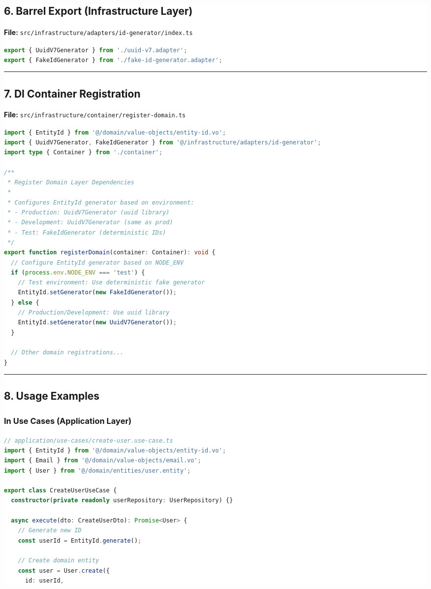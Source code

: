 
## 6. Barrel Export (Infrastructure Layer)

**File:** `src/infrastructure/adapters/id-generator/index.ts`

```typescript
export { UuidV7Generator } from './uuid-v7.adapter';
export { FakeIdGenerator } from './fake-id-generator.adapter';
```

---

## 7. DI Container Registration

**File:** `src/infrastructure/container/register-domain.ts`

```typescript
import { EntityId } from '@/domain/value-objects/entity-id.vo';
import { UuidV7Generator, FakeIdGenerator } from '@/infrastructure/adapters/id-generator';
import type { Container } from './container';

/**
 * Register Domain Layer Dependencies
 *
 * Configures EntityId generator based on environment:
 * - Production: UuidV7Generator (uuid library)
 * - Development: UuidV7Generator (same as prod)
 * - Test: FakeIdGenerator (deterministic IDs)
 */
export function registerDomain(container: Container): void {
  // Configure EntityId generator based on NODE_ENV
  if (process.env.NODE_ENV === 'test') {
    // Test environment: Use deterministic fake generator
    EntityId.setGenerator(new FakeIdGenerator());
  } else {
    // Production/Development: Use uuid library
    EntityId.setGenerator(new UuidV7Generator());
  }

  // Other domain registrations...
}
```

---

## 8. Usage Examples

### In Use Cases (Application Layer)

```typescript
// application/use-cases/create-user.use-case.ts
import { EntityId } from '@/domain/value-objects/entity-id.vo';
import { Email } from '@/domain/value-objects/email.vo';
import { User } from '@/domain/entities/user.entity';

export class CreateUserUseCase {
  constructor(private readonly userRepository: UserRepository) {}

  async execute(dto: CreateUserDto): Promise<User> {
    // Generate new ID
    const userId = EntityId.generate();

    // Create domain entity
    const user = User.create({
      id: userId,
```